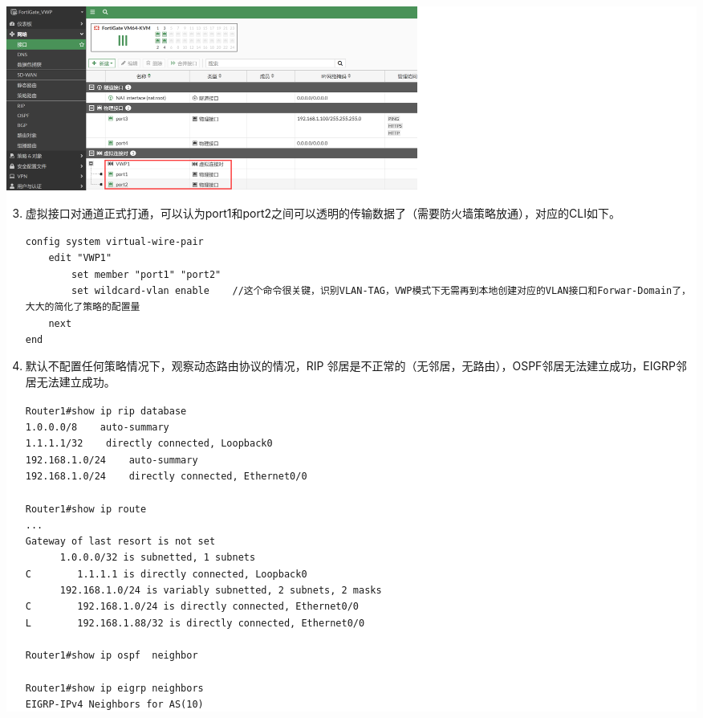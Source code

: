 
   <img src="../../../images/image-20221115145836776.png" alt="image-20221115145836776" style="zoom:50%;" />

3. 虚拟接口对通道正式打通，可以认为port1和port2之间可以透明的传输数据了（需要防火墙策略放通），对应的CLI如下。

   ```
   config system virtual-wire-pair
       edit "VWP1"
           set member "port1" "port2"
           set wildcard-vlan enable    //这个命令很关键，识别VLAN-TAG，VWP模式下无需再到本地创建对应的VLAN接口和Forwar-Domain了，大大的简化了策略的配置量
       next
   end
   ```

4. 默认不配置任何策略情况下，观察动态路由协议的情况，RIP 邻居是不正常的（无邻居，无路由），OSPF邻居无法建立成功，EIGRP邻居无法建立成功。

   ```
   Router1#show ip rip database
   1.0.0.0/8    auto-summary
   1.1.1.1/32    directly connected, Loopback0
   192.168.1.0/24    auto-summary
   192.168.1.0/24    directly connected, Ethernet0/0
   
   Router1#show ip route    
   ...
   Gateway of last resort is not set
         1.0.0.0/32 is subnetted, 1 subnets
   C        1.1.1.1 is directly connected, Loopback0
         192.168.1.0/24 is variably subnetted, 2 subnets, 2 masks
   C        192.168.1.0/24 is directly connected, Ethernet0/0
   L        192.168.1.88/32 is directly connected, Ethernet0/0
   
   Router1#show ip ospf  neighbor
   
   Router1#show ip eigrp neighbors
   EIGRP-IPv4 Neighbors for AS(10)
   ```
